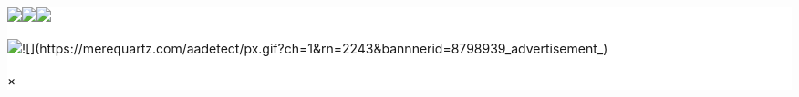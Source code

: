 ![](https://ad-delivery.net/px.gif?ch=2)![](https://ad.doubleclick.net/favicon.ico?ad=300x250&ad_box_=1&adnet=1&showad=1&size=250x250)![](https://ad-delivery.net/px.gif?ch=1&e=0.45413234885698106)

![](https://merequartz.com/aadetect/px.gif?ch=2&rn=2243&bannnerid=840814_advertisement_)![](https://merequartz.com/aadetect/px.gif?ch=1&rn=2243&bannnerid=8798939_advertisement_)

×